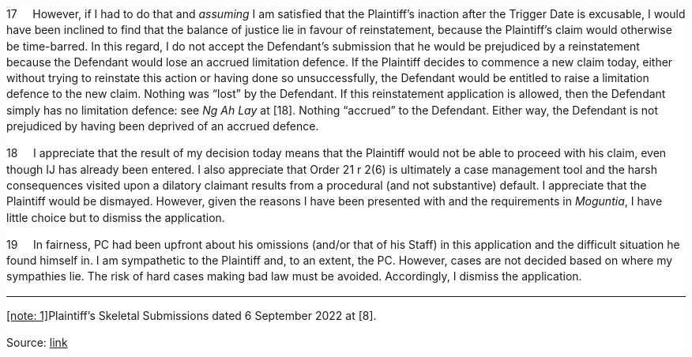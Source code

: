 17     However, if I had to do that and _assuming_ I am satisfied that the Plaintiff’s inaction after the Trigger Date is excusable, I would have been inclined to find that the balance of justice lie in favour of reinstatement, because the Plaintiff’s claim would otherwise be time-barred. In this regard, I do not accept the Defendant’s submission that he would be prejudiced by a reinstatement because the Defendant would lose an accrued limitation defence. If the Plaintiff decides to commence a new claim today, either without trying to reinstate this action or having done so unsuccessfully, the Defendant would be entitled to raise a limitation defence to the new claim. Nothing was “lost” by the Defendant. If this reinstatement application is allowed, then the Defendant simply has no limitation defence: see _Ng Ah Lay_ at \[18\]. Nothing “accrued” to the Defendant. Either way, the Defendant is not prejudiced by having been deprived of an accrued defence.

18     I appreciate that the result of my decision today means that the Plaintiff would not be able to proceed with his claim, even though IJ has already been entered. I also appreciate that Order 21 r 2(6) is ultimately a case management tool and the harsh consequences visited upon a dilatory claimant results from a procedural (and not substantive) default. I appreciate that the Plaintiff would be dismayed. However, given the reasons I have been presented with and the requirements in _Moguntia_, I have little choice but to dismiss the application.

19     In fairness, PC had been upfront about his omissions (and/or that of his Staff) in this application and the difficult situation he found himself in. I am sympathetic to the Plaintiff and, to an extent, the PC. However, cases are not decided based on where my sympathies lie. The risk of hard cases making bad law must be avoided. Accordingly, I dismiss the application.

* * *

[\[note: 1\]](#Ftn_1_1)Plaintiff’s Skeletal Submissions dated 6 September 2022 at \[8\].

[^2]: https://www.moh.gov.sg/news-highlights/details/stabilising-our-covid-19-situation-and-protecting-our-overall-healthcare-capacity\_24September2021

[^3]: https://www.mom.gov.sg/newsroom/press-replies/2022/0422-tripartite-statement-on-flexible-work-arrangements


Source: [link](https://www.lawnet.sg:443/lawnet/web/lawnet/free-resources?p_p_id=freeresources_WAR_lawnet3baseportlet&p_p_lifecycle=1&p_p_state=normal&p_p_mode=view&_freeresources_WAR_lawnet3baseportlet_action=openContentPage&_freeresources_WAR_lawnet3baseportlet_docId=%2FJudgment%2F28742-SSP.xml)